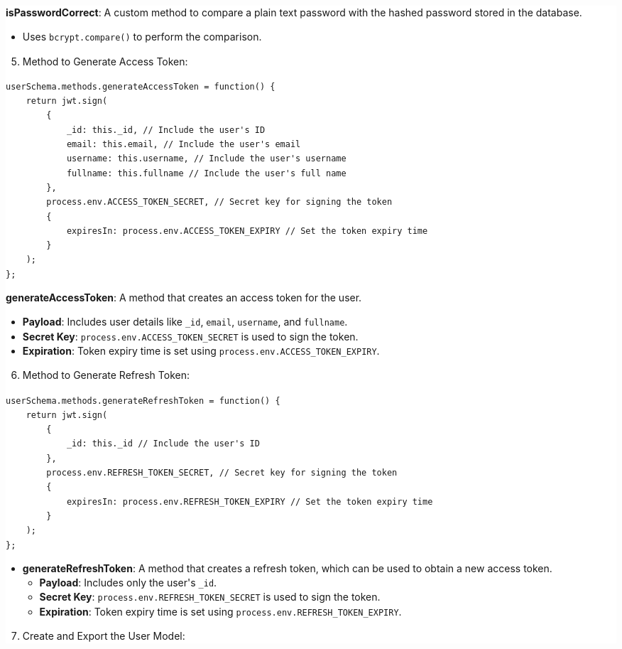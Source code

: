 **isPasswordCorrect**: A custom method to compare a plain text password with the hashed password stored in the database.

- Uses `bcrypt.compare()` to perform the comparison.

5. Method to Generate Access Token:

```
userSchema.methods.generateAccessToken = function() {
    return jwt.sign(
        {
            _id: this._id, // Include the user's ID
            email: this.email, // Include the user's email
            username: this.username, // Include the user's username
            fullname: this.fullname // Include the user's full name
        },
        process.env.ACCESS_TOKEN_SECRET, // Secret key for signing the token
        {
            expiresIn: process.env.ACCESS_TOKEN_EXPIRY // Set the token expiry time
        }
    );
};

```

**generateAccessToken**: A method that creates an access token for the user.

- **Payload**: Includes user details like `_id`, `email`, `username`, and `fullname`.
- **Secret Key**: `process.env.ACCESS_TOKEN_SECRET` is used to sign the token.
- **Expiration**: Token expiry time is set using `process.env.ACCESS_TOKEN_EXPIRY`.

6. Method to Generate Refresh Token:

```
userSchema.methods.generateRefreshToken = function() {
    return jwt.sign(
        {
            _id: this._id // Include the user's ID
        },
        process.env.REFRESH_TOKEN_SECRET, // Secret key for signing the token
        {
            expiresIn: process.env.REFRESH_TOKEN_EXPIRY // Set the token expiry time
        }
    );
};

```

- **generateRefreshToken**: A method that creates a refresh token, which can be used to obtain a new access token.
    - **Payload**: Includes only the user's `_id`.
    - **Secret Key**: `process.env.REFRESH_TOKEN_SECRET` is used to sign the token.
    - **Expiration**: Token expiry time is set using `process.env.REFRESH_TOKEN_EXPIRY`.

7. Create and Export the User Model:
